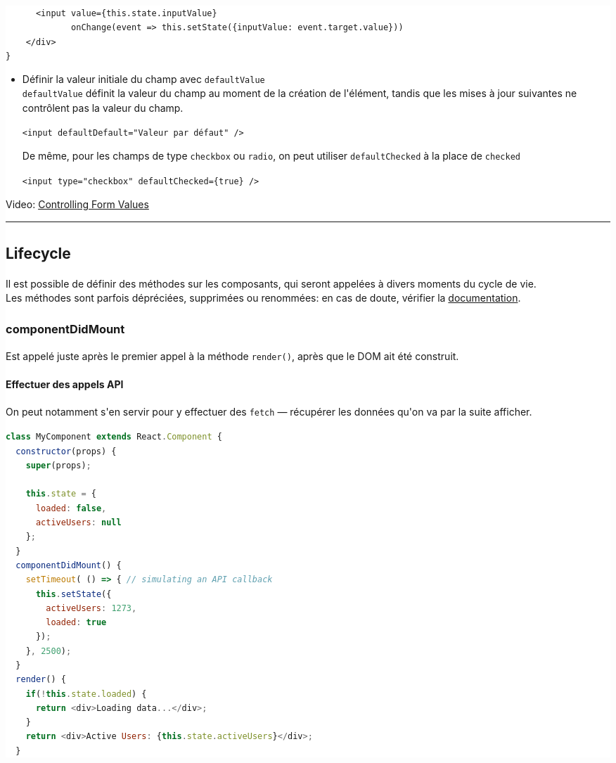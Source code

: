   ```
        <input value={this.state.inputValue}
               onChange(event => this.setState({inputValue: event.target.value}))
      </div>
  }
  ```

* Définir la valeur initiale du champ avec `defaultValue`  
  `defaultValue` définit la valeur du champ au moment de la création de l'élément, tandis que les mises à jour suivantes ne contrôlent pas la valeur du champ.

  ```
  <input defaultDefault="Valeur par défaut" />
  ```

  De même, pour les champs de type `checkbox` ou `radio`, on peut utiliser `defaultChecked` à la place de `checked`

  ```
  <input type="checkbox" defaultChecked={true} />
  ```

Video: [Controlling Form Values](https://egghead.io/lessons/react-controlling-form-values-with-react)

---

## Lifecycle

Il est possible de définir des méthodes sur les composants, qui seront appelées à divers moments du cycle de vie.  
Les méthodes sont parfois dépréciées, supprimées ou renommées: en cas de doute, vérifier la [documentation](https://reactjs.org/docs/react-component.html#the-component-lifecycle).

### componentDidMount

Est appelé juste après le premier appel à la méthode `render()`, après que le DOM ait été construit.

#### Effectuer des appels API

On peut notamment s'en servir pour y effectuer des `fetch` — récupérer les données qu'on va par la suite afficher.

``` js
class MyComponent extends React.Component {
  constructor(props) {
    super(props);

    this.state = {
      loaded: false,
      activeUsers: null
    };
  }
  componentDidMount() {
    setTimeout( () => { // simulating an API callback
      this.setState({
        activeUsers: 1273,
        loaded: true
      });
    }, 2500);
  }
  render() {
    if(!this.state.loaded) {
      return <div>Loading data...</div>;
    }
    return <div>Active Users: {this.state.activeUsers}</div>;
  }
```